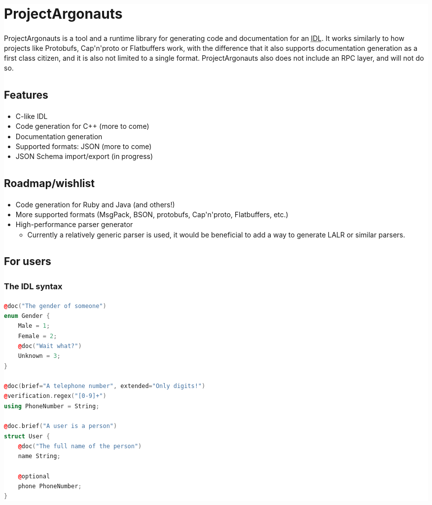 # ProjectArgonauts

ProjectArgonauts is a tool and a runtime library for generating code and documentation for an <abbr title="Interface Description Language">IDL</abbr>.
It works similarly to how projects like Protobufs, Cap'n'proto or Flatbuffers work, with the difference that it also supports documentation generation
as a first class citizen, and it is also not limited to a single format. ProjectArgonauts also does not include an RPC layer, and will not do so.

## Features

* C-like IDL
* Code generation for C++ (more to come)
* Documentation generation
* Supported formats: JSON (more to come)
* JSON Schema import/export (in progress)

## Roadmap/wishlist

* Code generation for Ruby and Java (and others!)
* More supported formats (MsgPack, BSON, protobufs, Cap'n'proto, Flatbuffers, etc.)
* High-performance parser generator
    * Currently a relatively generic parser is used, it would be beneficial to add a way to generate LALR or similar parsers.

## For users

### The IDL syntax

```cpp
@doc("The gender of someone")
enum Gender {
	Male = 1;
	Female = 2;
	@doc("Wait what?")
	Unknown = 3;
}

@doc(brief="A telephone number", extended="Only digits!")
@verification.regex("[0-9]+")
using PhoneNumber = String;

@doc.brief("A user is a person")
struct User {
	@doc("The full name of the person")
	name String;

	@optional
	phone PhoneNumber;
}
```

